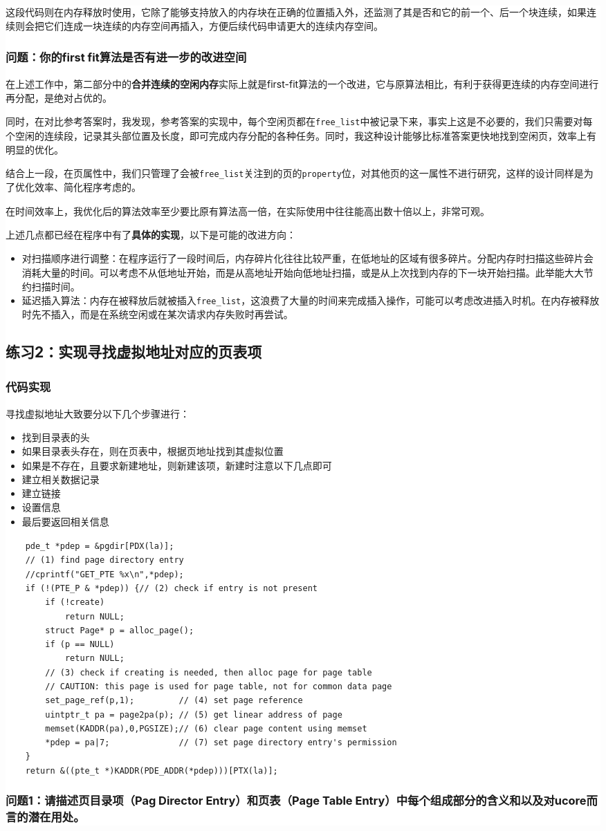 这段代码则在内存释放时使用，它除了能够支持放入的内存块在正确的位置插入外，还监测了其是否和它的前一个、后一个块连续，如果连续则会把它们连成一块连续的内存空间再插入，方便后续代码申请更大的连续内存空间。

### 问题：你的first fit算法是否有进一步的改进空间

在上述工作中，第二部分中的**合并连续的空闲内存**实际上就是first-fit算法的一个改进，它与原算法相比，有利于获得更连续的内存空间进行再分配，是绝对占优的。

同时，在对比参考答案时，我发现，参考答案的实现中，每个空闲页都在`free_list`中被记录下来，事实上这是不必要的，我们只需要对每个空闲的连续段，记录其头部位置及长度，即可完成内存分配的各种任务。同时，我这种设计能够比标准答案更快地找到空闲页，效率上有明显的优化。

结合上一段，在页属性中，我们只管理了会被`free_list`关注到的页的`property`位，对其他页的这一属性不进行研究，这样的设计同样是为了优化效率、简化程序考虑的。

在时间效率上，我优化后的算法效率至少要比原有算法高一倍，在实际使用中往往能高出数十倍以上，非常可观。

上述几点都已经在程序中有了**具体的实现**，以下是可能的改进方向：

* 对扫描顺序进行调整：在程序运行了一段时间后，内存碎片化往往比较严重，在低地址的区域有很多碎片。分配内存时扫描这些碎片会消耗大量的时间。可以考虑不从低地址开始，而是从高地址开始向低地址扫描，或是从上次找到内存的下一块开始扫描。此举能大大节约扫描时间。
* 延迟插入算法：内存在被释放后就被插入`free_list`，这浪费了大量的时间来完成插入操作，可能可以考虑改进插入时机。在内存被释放时先不插入，而是在系统空闲或在某次请求内存失败时再尝试。

## 练习2：实现寻找虚拟地址对应的页表项

### 代码实现

寻找虚拟地址大致要分以下几个步骤进行：

* 找到目录表的头
* 如果目录表头存在，则在页表中，根据页地址找到其虚拟位置
* 如果是不存在，且要求新建地址，则新建该项，新建时注意以下几点即可
* 建立相关数据记录
* 建立链接
* 设置信息
* 最后要返回相关信息

```
	pde_t *pdep = &pgdir[PDX(la)];
	// (1) find page directory entry
	//cprintf("GET_PTE %x\n",*pdep);
    if (!(PTE_P & *pdep)) {// (2) check if entry is not present
		if (!create)
			return NULL;
		struct Page* p = alloc_page();
		if (p == NULL)
			return NULL;
		// (3) check if creating is needed, then alloc page for page table
        // CAUTION: this page is used for page table, not for common data page
        set_page_ref(p,1);         // (4) set page reference
        uintptr_t pa = page2pa(p); // (5) get linear address of page
        memset(KADDR(pa),0,PGSIZE);// (6) clear page content using memset
        *pdep = pa|7;              // (7) set page directory entry's permission
	}
	return &((pte_t *)KADDR(PDE_ADDR(*pdep)))[PTX(la)];
```

### 问题1：请描述页目录项（Pag Director Entry）和页表（Page Table Entry）中每个组成部分的含义和以及对ucore而言的潜在用处。
